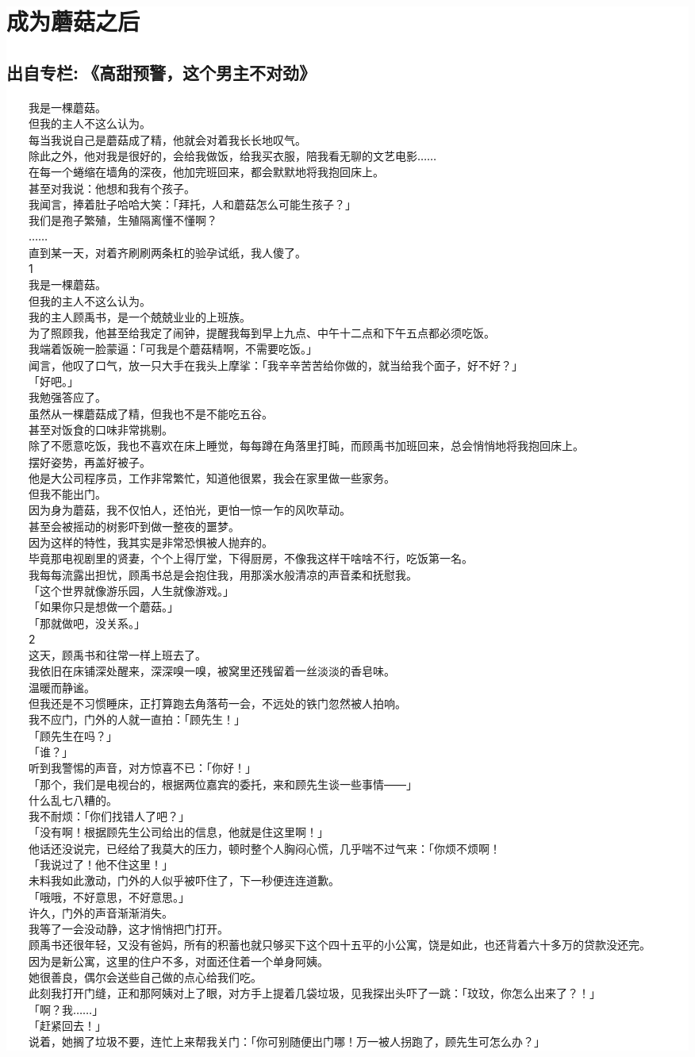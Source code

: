 # 成为蘑菇之后  
## 出自专栏: 《高甜预警，这个男主不对劲》  
&emsp;&emsp;我是一棵蘑菇。  
&emsp;&emsp;但我的主人不这么认为。  
&emsp;&emsp;每当我说自己是蘑菇成了精，他就会对着我长长地叹气。  
&emsp;&emsp;除此之外，他对我是很好的，会给我做饭，给我买衣服，陪我看无聊的文艺电影……  
&emsp;&emsp;在每一个蜷缩在墙角的深夜，他加完班回来，都会默默地将我抱回床上。  
&emsp;&emsp;甚至对我说：他想和我有个孩子。  
&emsp;&emsp;我闻言，捧着肚子哈哈大笑：「拜托，人和蘑菇怎么可能生孩子？」  
&emsp;&emsp;我们是孢子繁殖，生殖隔离懂不懂啊？  
&emsp;&emsp;……  
&emsp;&emsp;直到某一天，对着齐刷刷两条杠的验孕试纸，我人傻了。  
&emsp;&emsp;1  
&emsp;&emsp;我是一棵蘑菇。  
&emsp;&emsp;但我的主人不这么认为。  
&emsp;&emsp;我的主人顾禹书，是一个兢兢业业的上班族。  
&emsp;&emsp;为了照顾我，他甚至给我定了闹钟，提醒我每到早上九点、中午十二点和下午五点都必须吃饭。  
&emsp;&emsp;我端着饭碗一脸蒙逼：「可我是个蘑菇精啊，不需要吃饭。」  
&emsp;&emsp;闻言，他叹了口气，放一只大手在我头上摩挲：「我辛辛苦苦给你做的，就当给我个面子，好不好？」  
&emsp;&emsp;「好吧。」  
&emsp;&emsp;我勉强答应了。  
&emsp;&emsp;虽然从一棵蘑菇成了精，但我也不是不能吃五谷。  
&emsp;&emsp;甚至对饭食的口味非常挑剔。  
&emsp;&emsp;除了不愿意吃饭，我也不喜欢在床上睡觉，每每蹲在角落里打盹，而顾禹书加班回来，总会悄悄地将我抱回床上。  
&emsp;&emsp;摆好姿势，再盖好被子。  
&emsp;&emsp;他是大公司程序员，工作非常繁忙，知道他很累，我会在家里做一些家务。  
&emsp;&emsp;但我不能出门。  
&emsp;&emsp;因为身为蘑菇，我不仅怕人，还怕光，更怕一惊一乍的风吹草动。  
&emsp;&emsp;甚至会被摇动的树影吓到做一整夜的噩梦。  
&emsp;&emsp;因为这样的特性，我其实是非常恐惧被人抛弃的。  
&emsp;&emsp;毕竟那电视剧里的贤妻，个个上得厅堂，下得厨房，不像我这样干啥啥不行，吃饭第一名。  
&emsp;&emsp;我每每流露出担忧，顾禹书总是会抱住我，用那溪水般清凉的声音柔和抚慰我。  
&emsp;&emsp;「这个世界就像游乐园，人生就像游戏。」  
&emsp;&emsp;「如果你只是想做一个蘑菇。」  
&emsp;&emsp;「那就做吧，没关系。」  
&emsp;&emsp;2  
&emsp;&emsp;这天，顾禹书和往常一样上班去了。  
&emsp;&emsp;我依旧在床铺深处醒来，深深嗅一嗅，被窝里还残留着一丝淡淡的香皂味。  
&emsp;&emsp;温暖而静谧。  
&emsp;&emsp;但我还是不习惯睡床，正打算跑去角落苟一会，不远处的铁门忽然被人拍响。  
&emsp;&emsp;我不应门，门外的人就一直拍：「顾先生！」  
&emsp;&emsp;「顾先生在吗？」  
&emsp;&emsp;「谁？」  
&emsp;&emsp;听到我警惕的声音，对方惊喜不已：「你好！」  
&emsp;&emsp;「那个，我们是电视台的，根据两位嘉宾的委托，来和顾先生谈一些事情——」  
&emsp;&emsp;什么乱七八糟的。  
&emsp;&emsp;我不耐烦：「你们找错人了吧？」  
&emsp;&emsp;「没有啊！根据顾先生公司给出的信息，他就是住这里啊！」  
&emsp;&emsp;他话还没说完，已经给了我莫大的压力，顿时整个人胸闷心慌，几乎喘不过气来：「你烦不烦啊！  
&emsp;&emsp;「我说过了！他不住这里！」  
&emsp;&emsp;未料我如此激动，门外的人似乎被吓住了，下一秒便连连道歉。  
&emsp;&emsp;「哦哦，不好意思，不好意思。」  
&emsp;&emsp;许久，门外的声音渐渐消失。  
&emsp;&emsp;我等了一会没动静，这才悄悄把门打开。  
&emsp;&emsp;顾禹书还很年轻，又没有爸妈，所有的积蓄也就只够买下这个四十五平的小公寓，饶是如此，也还背着六十多万的贷款没还完。  
&emsp;&emsp;因为是新公寓，这里的住户不多，对面还住着一个单身阿姨。  
&emsp;&emsp;她很善良，偶尔会送些自己做的点心给我们吃。  
&emsp;&emsp;此刻我打开门缝，正和那阿姨对上了眼，对方手上提着几袋垃圾，见我探出头吓了一跳：「玟玟，你怎么出来了？！」  
&emsp;&emsp;「啊？我……」  
&emsp;&emsp;「赶紧回去！」  
&emsp;&emsp;说着，她搁了垃圾不要，连忙上来帮我关门：「你可别随便出门哪！万一被人拐跑了，顾先生可怎么办？」  